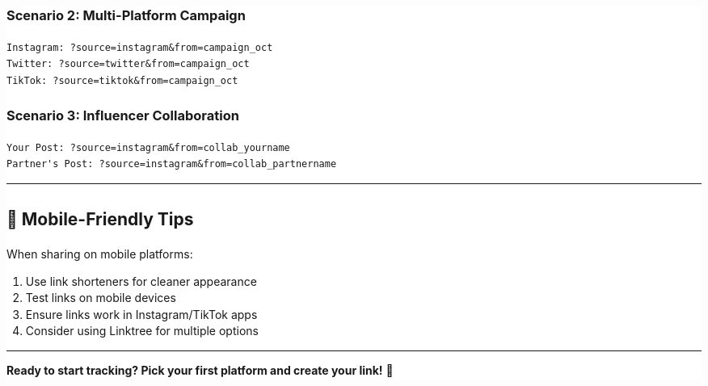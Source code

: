 ### Scenario 2: Multi-Platform Campaign
```
Instagram: ?source=instagram&from=campaign_oct
Twitter: ?source=twitter&from=campaign_oct
TikTok: ?source=tiktok&from=campaign_oct
```

### Scenario 3: Influencer Collaboration
```
Your Post: ?source=instagram&from=collab_yourname
Partner's Post: ?source=instagram&from=collab_partnername
```

---

## 📱 Mobile-Friendly Tips

When sharing on mobile platforms:
1. Use link shorteners for cleaner appearance
2. Test links on mobile devices
3. Ensure links work in Instagram/TikTok apps
4. Consider using Linktree for multiple options

---

**Ready to start tracking? Pick your first platform and create your link!** 🚀

